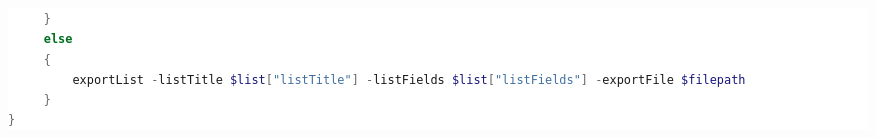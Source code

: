 ```powershell
     }
     else
     {
         exportList -listTitle $list["listTitle"] -listFields $list["listFields"] -exportFile $filepath
     }
} 
```
